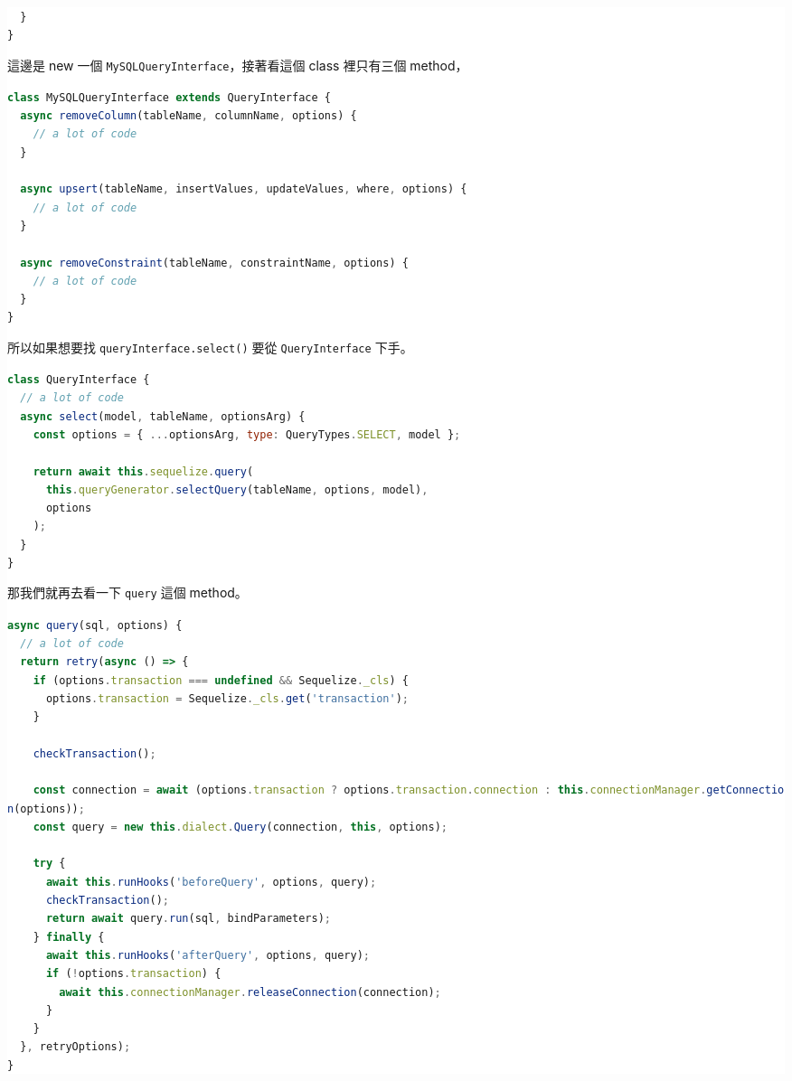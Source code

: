 ```js
  }
}
```

這邊是 new 一個 `MySQLQueryInterface`，接著看這個 class 裡只有三個 method，

```js
class MySQLQueryInterface extends QueryInterface {
  async removeColumn(tableName, columnName, options) {
    // a lot of code
  }

  async upsert(tableName, insertValues, updateValues, where, options) {
    // a lot of code
  }

  async removeConstraint(tableName, constraintName, options) {
    // a lot of code
  }
}
```

所以如果想要找 `queryInterface.select()` 要從 `QueryInterface` 下手。

```js
class QueryInterface {
  // a lot of code
  async select(model, tableName, optionsArg) {
    const options = { ...optionsArg, type: QueryTypes.SELECT, model };

    return await this.sequelize.query(
      this.queryGenerator.selectQuery(tableName, options, model),
      options
    );
  }
}
```

那我們就再去看一下 `query` 這個 method。

```js
async query(sql, options) {
  // a lot of code
  return retry(async () => {
    if (options.transaction === undefined && Sequelize._cls) {
      options.transaction = Sequelize._cls.get('transaction');
    }

    checkTransaction();

    const connection = await (options.transaction ? options.transaction.connection : this.connectionManager.getConnection(options));
    const query = new this.dialect.Query(connection, this, options);

    try {
      await this.runHooks('beforeQuery', options, query);
      checkTransaction();
      return await query.run(sql, bindParameters);
    } finally {
      await this.runHooks('afterQuery', options, query);
      if (!options.transaction) {
        await this.connectionManager.releaseConnection(connection);
      }
    }
  }, retryOptions);
}
```